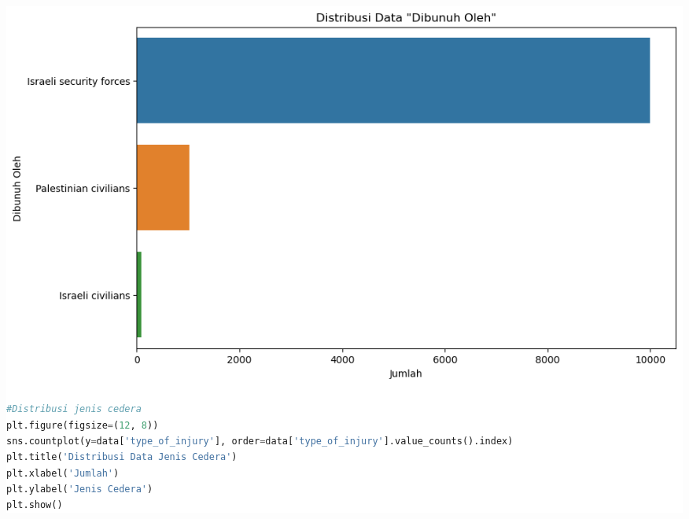     
![png](output_18_0.png)
    



```python
#Distribusi jenis cedera
plt.figure(figsize=(12, 8))
sns.countplot(y=data['type_of_injury'], order=data['type_of_injury'].value_counts().index)
plt.title('Distribusi Data Jenis Cedera')
plt.xlabel('Jumlah')
plt.ylabel('Jenis Cedera')
plt.show()
```


    